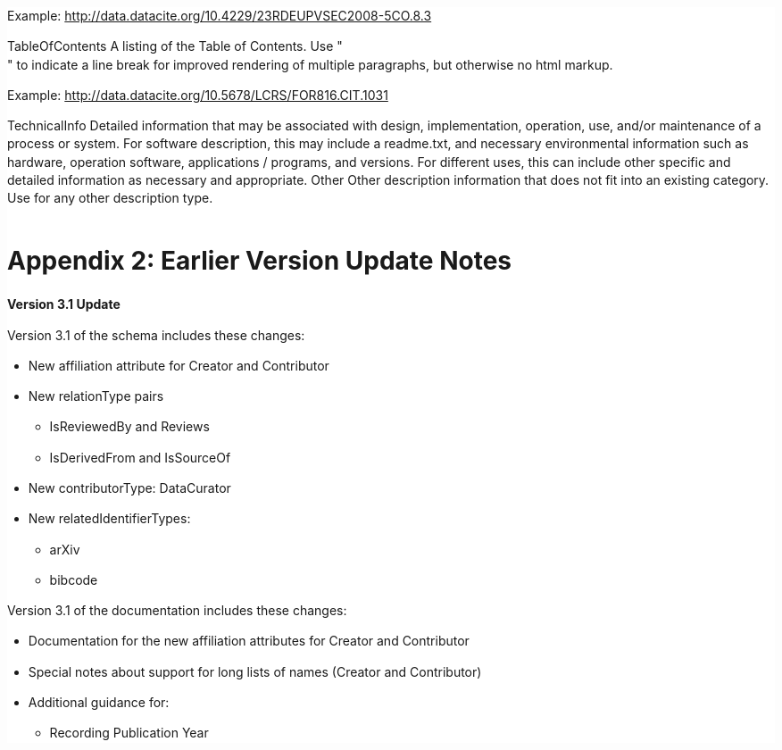 Example: http://data.datacite.org/10.4229/23RDEUPVSEC2008-5CO.8.3</td>
  </tr>
  <tr>
    <td>TableOfContents</td>
    <td>A listing of the Table of Contents.
</td>
    <td>Use "<br>" to indicate a line break for improved rendering of multiple paragraphs, but otherwise no html markup.

Example: http://data.datacite.org/10.5678/LCRS/FOR816.CIT.1031</td>
  </tr>
  <tr>
    <td>TechnicalInfo</td>
    <td>Detailed information that may be associated with design, implementation, operation, use, and/or maintenance of a process or system.</td>
    <td>For software description, this may include a readme.txt, and necessary environmental information such as hardware, operation software, applications / programs, and versions. For different uses, this can include other specific and detailed information as necessary and appropriate.</td>
  </tr>
  <tr>
    <td>Other</td>
    <td>Other description information that does not fit into an existing category.</td>
    <td>Use for any other description type.</td>
  </tr>
</table>


# Appendix 2: Earlier Version Update Notes

**Version 3.1 Update**

Version 3.1 of the schema includes these changes:

* New affiliation attribute for Creator and Contributor

* New relationType pairs

    * IsReviewedBy and Reviews

    * IsDerivedFrom and IsSourceOf

* New contributorType: DataCurator

* New relatedIdentifierTypes:

    * arXiv

    * bibcode

Version 3.1 of the documentation includes these changes:

* Documentation for the new affiliation attributes for Creator and Contributor

* Special notes about support for long lists of names (Creator and Contributor)

* Additional guidance for:

    * Recording Publication Year
